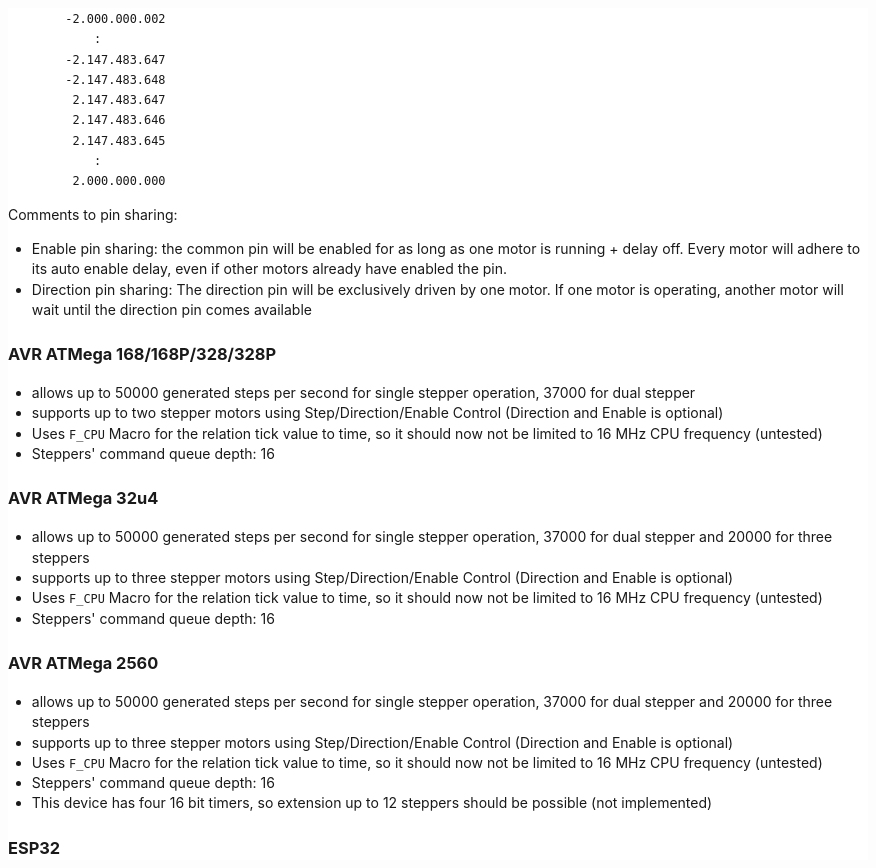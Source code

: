 ```
		-2.000.000.002
			:
		-2.147.483.647
		-2.147.483.648
		 2.147.483.647
		 2.147.483.646
		 2.147.483.645
			:
		 2.000.000.000
```
Comments to pin sharing:
* Enable pin sharing: the common pin will be enabled for as long as one motor is running + delay off.
  Every motor will adhere to its auto enable delay, even if other motors already have enabled the pin.
* Direction pin sharing: The direction pin will be exclusively driven by one motor. If one motor is operating, another motor will wait until the direction pin comes available

### AVR ATMega 168/168P/328/328P

* allows up to 50000 generated steps per second for single stepper operation, 37000 for dual stepper
* supports up to two stepper motors using Step/Direction/Enable Control (Direction and Enable is optional)
* Uses `F_CPU` Macro for the relation tick value to time, so it should now not be limited to 16 MHz CPU frequency (untested)
* Steppers' command queue depth: 16

### AVR ATMega 32u4

* allows up to 50000 generated steps per second for single stepper operation, 37000 for dual stepper and 20000 for three steppers
* supports up to three stepper motors using Step/Direction/Enable Control (Direction and Enable is optional)
* Uses `F_CPU` Macro for the relation tick value to time, so it should now not be limited to 16 MHz CPU frequency (untested)
* Steppers' command queue depth: 16

### AVR ATMega 2560

* allows up to 50000 generated steps per second for single stepper operation, 37000 for dual stepper and 20000 for three steppers
* supports up to three stepper motors using Step/Direction/Enable Control (Direction and Enable is optional)
* Uses `F_CPU` Macro for the relation tick value to time, so it should now not be limited to 16 MHz CPU frequency (untested)
* Steppers' command queue depth: 16
* This device has four 16 bit timers, so extension up to 12 steppers should be possible (not implemented)

### ESP32
